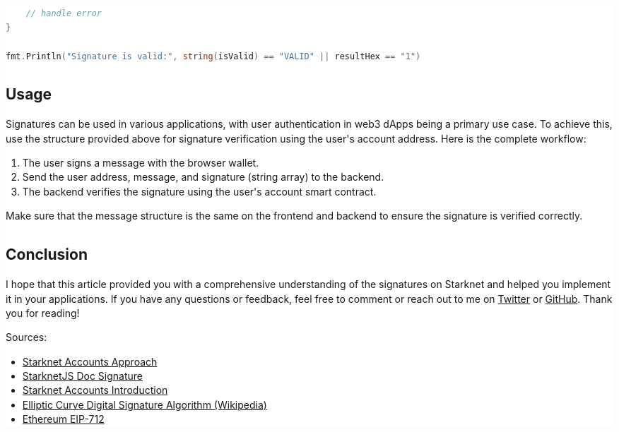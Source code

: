 ```go
    // handle error
}

fmt.Println("Signature is valid:", string(isValid) == "VALID" || resultHex == "1")
```

## Usage

Signatures can be used in various applications, with user authentication in web3 dApps being a primary use case. To achieve this, use the structure provided above for signature verification using the user's account address. Here is the complete workflow:

1. The user signs a message with the browser wallet.
2. Send the user address, message, and signature (string array) to the backend.
3. The backend verifies the signature using the user's account smart contract.

Make sure that the message structure is the same on the frontend and backend to ensure the signature is verified correctly.

## Conclusion

I hope that this article provided you with a comprehensive understanding of the signatures on Starknet and helped you implement it in your applications. If you have any questions or feedback, feel free to comment or reach out to me on [Twitter](https://twitter.com/std_lock_guard) or [GitHub](https://github.com/BastienFaivre). Thank you for reading! 

Sources:
- [Starknet Accounts Approach](https://docs.starknet.io/architecture-and-concepts/accounts/approach/)
- [StarknetJS Doc Signature](https://www.starknetjs.com/docs/guides/signature/)
- [Starknet Accounts Introduction](https://docs.starknet.io/architecture-and-concepts/accounts/introduction/)
- [Elliptic Curve Digital Signature Algorithm (Wikipedia)](https://en.wikipedia.org/wiki/Elliptic_Curve_Digital_Signature_Algorithm)
- [Ethereum EIP-712](https://eips.ethereum.org/EIPS/eip-712)
